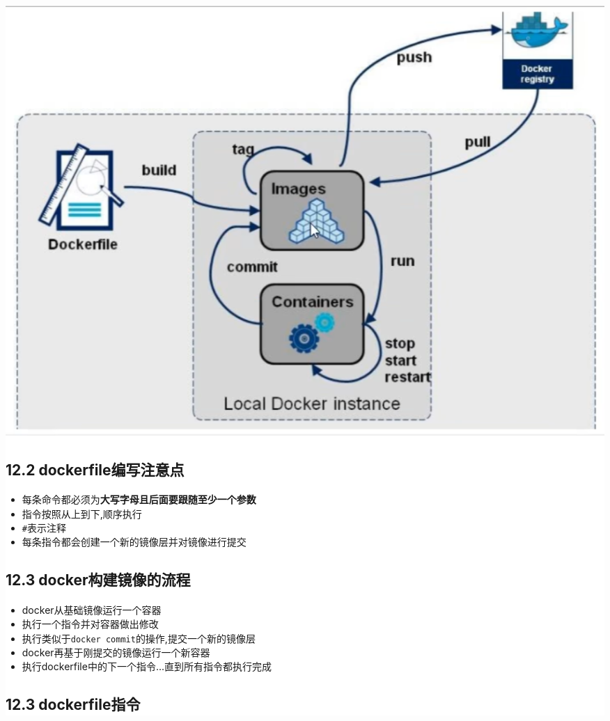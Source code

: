 ![图片描述](./_media/image-20240417214229145.png)

## 12.2 dockerfile编写注意点  

+ 每条命令都必须为**大写字母且后面要跟随至少一个参数**
+ 指令按照从上到下,顺序执行
+ `#`表示注释
+ 每条指令都会创建一个新的镜像层并对镜像进行提交

## 12.3 docker构建镜像的流程

+ docker从基础镜像运行一个容器
+ 执行一个指令并对容器做出修改
+ 执行类似于`docker commit`的操作,提交一个新的镜像层
+ docker再基于刚提交的镜像运行一个新容器
+ 执行dockerfile中的下一个指令...直到所有指令都执行完成

## 12.3 dockerfile指令

